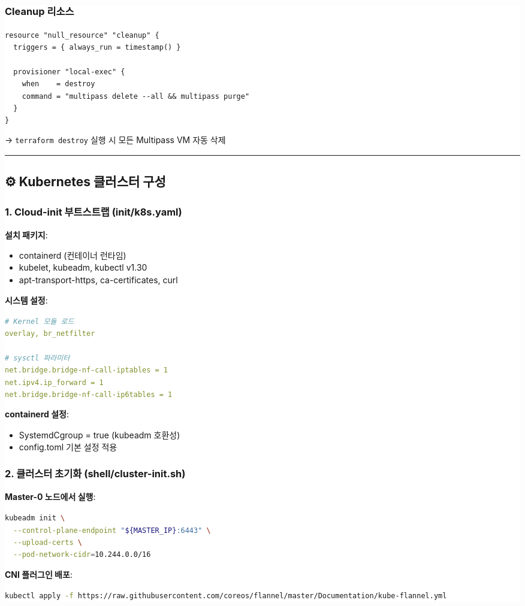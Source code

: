 ### Cleanup 리소스
```hcl
resource "null_resource" "cleanup" {
  triggers = { always_run = timestamp() }

  provisioner "local-exec" {
    when    = destroy
    command = "multipass delete --all && multipass purge"
  }
}
```
→ `terraform destroy` 실행 시 모든 Multipass VM 자동 삭제

---

## ⚙️ Kubernetes 클러스터 구성

### 1. Cloud-init 부트스트랩 (init/k8s.yaml)

**설치 패키지**:
- containerd (컨테이너 런타임)
- kubelet, kubeadm, kubectl v1.30
- apt-transport-https, ca-certificates, curl

**시스템 설정**:
```yaml
# Kernel 모듈 로드
overlay, br_netfilter

# sysctl 파라미터
net.bridge.bridge-nf-call-iptables = 1
net.ipv4.ip_forward = 1
net.bridge.bridge-nf-call-ip6tables = 1
```

**containerd 설정**:
- SystemdCgroup = true (kubeadm 호환성)
- config.toml 기본 설정 적용

### 2. 클러스터 초기화 (shell/cluster-init.sh)

**Master-0 노드에서 실행**:
```bash
kubeadm init \
  --control-plane-endpoint "${MASTER_IP}:6443" \
  --upload-certs \
  --pod-network-cidr=10.244.0.0/16
```

**CNI 플러그인 배포**:
```bash
kubectl apply -f https://raw.githubusercontent.com/coreos/flannel/master/Documentation/kube-flannel.yml
```
